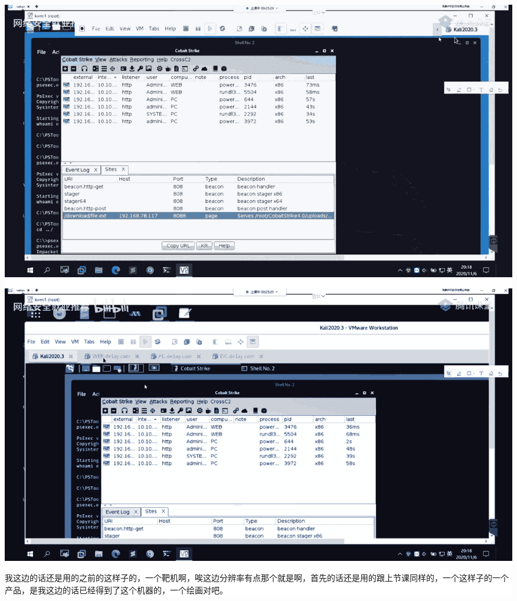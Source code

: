 ![](img/0b422fb9f26aa4358ebbcda4a0236550_8.png)

![](img/0b422fb9f26aa4358ebbcda4a0236550_9.png)

我这边的话还是用的之前的这样子的，一个靶机啊，唉这边分辨率有点那个就是啊，首先的话还是用的跟上节课同样的，一个这样子的一个产品，是我这边的话已经得到了这个机器的，一个绘画对吧。
